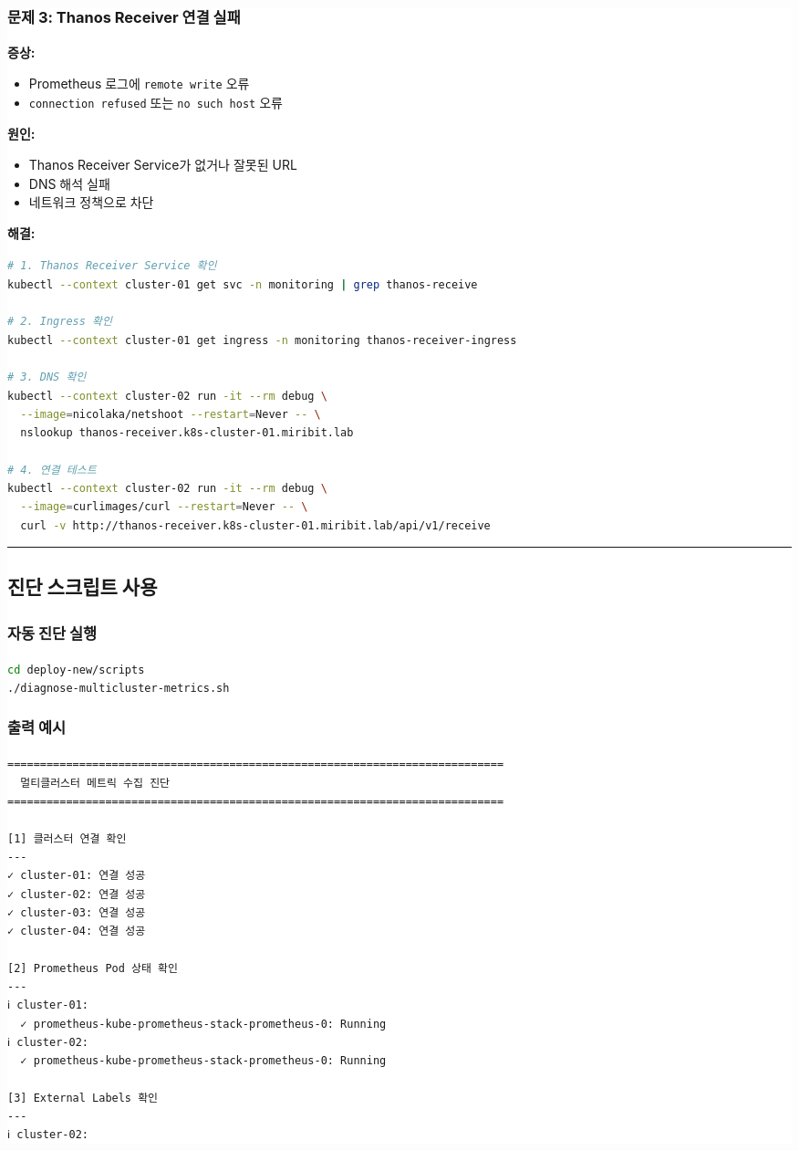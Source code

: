 ### 문제 3: Thanos Receiver 연결 실패

**증상:**
- Prometheus 로그에 `remote write` 오류
- `connection refused` 또는 `no such host` 오류

**원인:**
- Thanos Receiver Service가 없거나 잘못된 URL
- DNS 해석 실패
- 네트워크 정책으로 차단

**해결:**
```bash
# 1. Thanos Receiver Service 확인
kubectl --context cluster-01 get svc -n monitoring | grep thanos-receive

# 2. Ingress 확인
kubectl --context cluster-01 get ingress -n monitoring thanos-receiver-ingress

# 3. DNS 확인
kubectl --context cluster-02 run -it --rm debug \
  --image=nicolaka/netshoot --restart=Never -- \
  nslookup thanos-receiver.k8s-cluster-01.miribit.lab

# 4. 연결 테스트
kubectl --context cluster-02 run -it --rm debug \
  --image=curlimages/curl --restart=Never -- \
  curl -v http://thanos-receiver.k8s-cluster-01.miribit.lab/api/v1/receive
```

---

## 진단 스크립트 사용

### 자동 진단 실행

```bash
cd deploy-new/scripts
./diagnose-multicluster-metrics.sh
```

### 출력 예시

```
============================================================================
  멀티클러스터 메트릭 수집 진단
============================================================================

[1] 클러스터 연결 확인
---
✓ cluster-01: 연결 성공
✓ cluster-02: 연결 성공
✓ cluster-03: 연결 성공
✓ cluster-04: 연결 성공

[2] Prometheus Pod 상태 확인
---
ℹ cluster-01:
  ✓ prometheus-kube-prometheus-stack-prometheus-0: Running
ℹ cluster-02:
  ✓ prometheus-kube-prometheus-stack-prometheus-0: Running

[3] External Labels 확인
---
ℹ cluster-02:
```